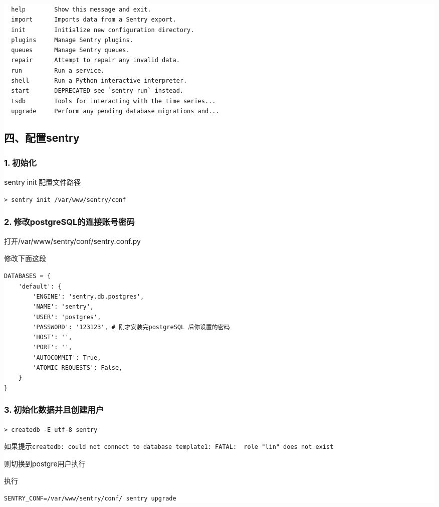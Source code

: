 ```
  help        Show this message and exit.
  import      Imports data from a Sentry export.
  init        Initialize new configuration directory.
  plugins     Manage Sentry plugins.
  queues      Manage Sentry queues.
  repair      Attempt to repair any invalid data.
  run         Run a service.
  shell       Run a Python interactive interpreter.
  start       DEPRECATED see `sentry run` instead.
  tsdb        Tools for interacting with the time series...
  upgrade     Perform any pending database migrations and...
```

## 四、配置sentry
### 1. 初始化
sentry init 配置文件路径
```
> sentry init /var/www/sentry/conf
```

### 2. 修改postgreSQL的连接账号密码
打开/var/www/sentry/conf/sentry.conf.py

修改下面这段
```
DATABASES = {
    'default': {
        'ENGINE': 'sentry.db.postgres',
        'NAME': 'sentry',
        'USER': 'postgres',
        'PASSWORD': '123123', # 刚才安装完postgreSQL 后你设置的密码
        'HOST': '',
        'PORT': '',
        'AUTOCOMMIT': True,
        'ATOMIC_REQUESTS': False,
    }
}
```

### 3. 初始化数据并且创建用户
```
> createdb -E utf-8 sentry
```

如果提示`createdb: could not connect to database template1: FATAL:  role "lin" does not exist`

则切换到postgre用户执行

执行
```
SENTRY_CONF=/var/www/sentry/conf/ sentry upgrade
```
